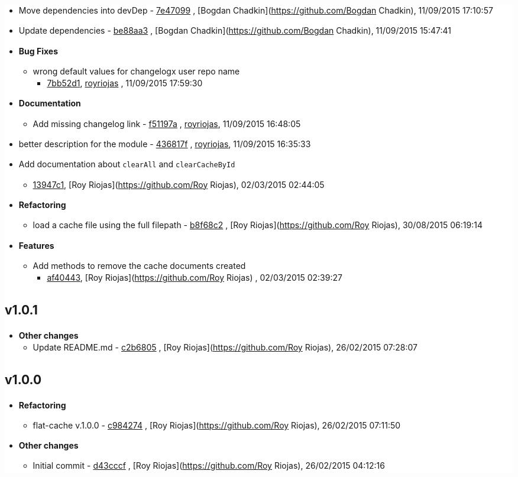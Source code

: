 
- Move dependencies into devDep - [7e47099]( https://github.com/royriojas/flat-cache/commit/7e47099 )
  , [Bogdan Chadkin](https://github.com/Bogdan Chadkin), 11/09/2015 17:10:57


- Update dependencies - [be88aa3]( https://github.com/royriojas/flat-cache/commit/be88aa3 )
  , [Bogdan Chadkin](https://github.com/Bogdan Chadkin), 11/09/2015 15:47:41


- **Bug Fixes**
    - wrong default values for changelogx user repo name
        - [7bb52d1]( https://github.com/royriojas/flat-cache/commit/7bb52d1 ), [royriojas](https://github.com/royriojas)
          , 11/09/2015 17:59:30


- **Documentation**
    - Add missing changelog link - [f51197a]( https://github.com/royriojas/flat-cache/commit/f51197a )
      , [royriojas](https://github.com/royriojas), 11/09/2015 16:48:05


- better description for the module - [436817f]( https://github.com/royriojas/flat-cache/commit/436817f )
  , [royriojas](https://github.com/royriojas), 11/09/2015 16:35:33


- Add documentation about `clearAll` and `clearCacheById`
    - [13947c1]( https://github.com/royriojas/flat-cache/commit/13947c1 ), [Roy Riojas](https://github.com/Roy Riojas),
      02/03/2015 02:44:05


- **Refactoring**
    - load a cache file using the full filepath - [b8f68c2]( https://github.com/royriojas/flat-cache/commit/b8f68c2 )
      , [Roy Riojas](https://github.com/Roy Riojas), 30/08/2015 06:19:14


- **Features**
    - Add methods to remove the cache documents created
        - [af40443]( https://github.com/royriojas/flat-cache/commit/af40443 ), [Roy Riojas](https://github.com/Roy
          Riojas)
          , 02/03/2015 02:39:27

## v1.0.1

- **Other changes**
    - Update README.md - [c2b6805]( https://github.com/royriojas/flat-cache/commit/c2b6805 )
      , [Roy Riojas](https://github.com/Roy Riojas), 26/02/2015 07:28:07

## v1.0.0

- **Refactoring**
    - flat-cache v.1.0.0 - [c984274]( https://github.com/royriojas/flat-cache/commit/c984274 )
      , [Roy Riojas](https://github.com/Roy Riojas), 26/02/2015 07:11:50


- **Other changes**
    - Initial commit - [d43cccf]( https://github.com/royriojas/flat-cache/commit/d43cccf )
      , [Roy Riojas](https://github.com/Roy Riojas), 26/02/2015 04:12:16

    
